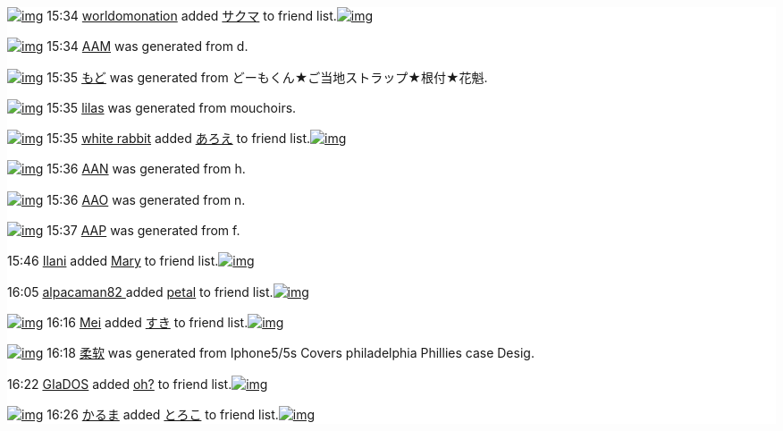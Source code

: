 [![img](http://www.deviantsart.com/3ol595m.jpeg)](http://www.barcodekanojo.com/user/285597/worldomonation) 15:34 [worldomonation](http://www.barcodekanojo.com/user/285597/worldomonation) added [サクマ](http://www.barcodekanojo.com/kanojo/16147/%E3%82%B5%E3%82%AF%E3%83%9E) to friend list.[![img](http://www.deviantsart.com/j6j7e9.png)](http://www.barcodekanojo.com/kanojo/16147/%E3%82%B5%E3%82%AF%E3%83%9E)

[![img](http://www.deviantsart.com/10cl23s.png)](http://www.barcodekanojo.com/kanojo/3181084/AAM) 15:34 [AAM](http://www.barcodekanojo.com/kanojo/3181084/AAM) was generated from d.

[![img](http://www.deviantsart.com/3meemgh.png)](http://www.barcodekanojo.com/kanojo/3181085/%E3%82%82%E3%81%A9) 15:35 [もど](http://www.barcodekanojo.com/kanojo/3181085/%E3%82%82%E3%81%A9) was generated from どーもくん★ご当地ストラップ★根付★花魁.

[![img](http://www.deviantsart.com/shcjg5.png)](http://www.barcodekanojo.com/kanojo/3181086/lilas) 15:35 [lilas](http://www.barcodekanojo.com/kanojo/3181086/lilas) was generated from mouchoirs.

[![img](http://www.deviantsart.com/3rbfd30.jpeg)](http://www.barcodekanojo.com/user/425208/white%20rabbit) 15:35 [white rabbit](http://www.barcodekanojo.com/user/425208/white%20rabbit) added [あろえ](http://www.barcodekanojo.com/kanojo/2595759/%E3%81%82%E3%82%8D%E3%81%88) to friend list.[![img](http://www.deviantsart.com/2oshlg4.png)](http://www.barcodekanojo.com/kanojo/2595759/%E3%81%82%E3%82%8D%E3%81%88)

[![img](http://www.deviantsart.com/3o41ppm.png)](http://www.barcodekanojo.com/kanojo/3181087/AAN) 15:36 [AAN](http://www.barcodekanojo.com/kanojo/3181087/AAN) was generated from h.

[![img](http://www.deviantsart.com/34l7ret.png)](http://www.barcodekanojo.com/kanojo/3181088/AAO) 15:36 [AAO](http://www.barcodekanojo.com/kanojo/3181088/AAO) was generated from n.

[![img](http://www.deviantsart.com/2ru6kag.png)](http://www.barcodekanojo.com/kanojo/3181089/AAP) 15:37 [AAP](http://www.barcodekanojo.com/kanojo/3181089/AAP) was generated from f.

15:46 [Ilani](http://www.barcodekanojo.com/user/497130/Ilani) added [Mary](http://www.barcodekanojo.com/kanojo/2402853/Mary) to friend list.[![img](http://www.deviantsart.com/1qq6ur9.png)](http://www.barcodekanojo.com/kanojo/2402853/Mary)

16:05 [alpacaman82 ](http://www.barcodekanojo.com/user/496594/alpacaman82%20) added [petal](http://www.barcodekanojo.com/kanojo/2592271/petal) to friend list.[![img](http://www.deviantsart.com/3gb0s7.png)](http://www.barcodekanojo.com/kanojo/2592271/petal)

[![img](http://www.deviantsart.com/12jl0vp.jpeg)](http://www.barcodekanojo.com/user/497012/Mei) 16:16 [Mei](http://www.barcodekanojo.com/user/497012/Mei) added [すき](http://www.barcodekanojo.com/kanojo/1918047/%E3%81%99%E3%81%8D) to friend list.[![img](http://www.deviantsart.com/1c2oab4.png)](http://www.barcodekanojo.com/kanojo/1918047/%E3%81%99%E3%81%8D)

[![img](http://www.deviantsart.com/1568p2m.png)](http://www.barcodekanojo.com/kanojo/3181090/%E6%9F%94%E8%BD%AF) 16:18 [柔软](http://www.barcodekanojo.com/kanojo/3181090/%E6%9F%94%E8%BD%AF) was generated from Iphone5/5s Covers philadelphia Phillies case Desig.

16:22 [GIaDOS](http://www.barcodekanojo.com/user/496823/GIaDOS) added [oh?](http://www.barcodekanojo.com/kanojo/2975276/oh%3F) to friend list.[![img](http://www.deviantsart.com/2ljc7nl.png)](http://www.barcodekanojo.com/kanojo/2975276/oh%3F)

[![img](http://www.deviantsart.com/375ccn8.jpeg)](http://www.barcodekanojo.com/user/488762/%E3%81%8B%E3%82%8B%E3%81%BE) 16:26 [かるま](http://www.barcodekanojo.com/user/488762/%E3%81%8B%E3%82%8B%E3%81%BE) added [とろこ](http://www.barcodekanojo.com/kanojo/2574821/%E3%81%A8%E3%82%8D%E3%81%93) to friend list.[![img](http://www.deviantsart.com/3foac9d.png)](http://www.barcodekanojo.com/kanojo/2574821/%E3%81%A8%E3%82%8D%E3%81%93)
